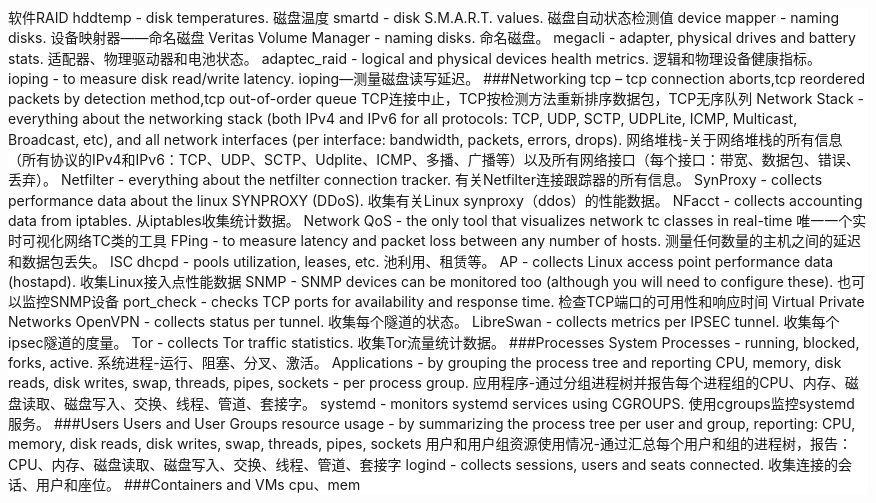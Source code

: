 软件RAID
hddtemp - disk temperatures.
磁盘温度
smartd - disk S.M.A.R.T. values.
磁盘自动状态检测值
device mapper - naming disks.
设备映射器——命名磁盘
Veritas Volume Manager - naming disks.
命名磁盘。
megacli - adapter, physical drives and battery stats.
适配器、物理驱动器和电池状态。
adaptec_raid - logical and physical devices health metrics.
逻辑和物理设备健康指标。
ioping - to measure disk read/write latency.
ioping—测量磁盘读写延迟。
###Networking
tcp – tcp connection aborts,tcp reordered packets by detection method,tcp out-of-order queue
TCP连接中止，TCP按检测方法重新排序数据包，TCP无序队列
Network Stack - everything about the networking stack (both IPv4 and IPv6 for all protocols: TCP, UDP, SCTP, UDPLite, ICMP, Multicast, Broadcast, etc), and all network interfaces (per interface: bandwidth, packets, errors, drops).
网络堆栈-关于网络堆栈的所有信息（所有协议的IPv4和IPv6：TCP、UDP、SCTP、Udplite、ICMP、多播、广播等）以及所有网络接口（每个接口：带宽、数据包、错误、丢弃）。
Netfilter - everything about the netfilter connection tracker.
有关Netfilter连接跟踪器的所有信息。
SynProxy - collects performance data about the linux SYNPROXY (DDoS).
收集有关Linux synproxy（ddos）的性能数据。
NFacct - collects accounting data from iptables.
从iptables收集统计数据。
Network QoS - the only tool that visualizes network tc classes in real-time
唯一一个实时可视化网络TC类的工具
FPing - to measure latency and packet loss between any number of hosts.
测量任何数量的主机之间的延迟和数据包丢失。
ISC dhcpd - pools utilization, leases, etc.
池利用、租赁等。
AP - collects Linux access point performance data (hostapd).
收集Linux接入点性能数据
SNMP - SNMP devices can be monitored too (although you will need to configure these).
也可以监控SNMP设备
port_check - checks TCP ports for availability and response time.
检查TCP端口的可用性和响应时间
Virtual Private Networks
OpenVPN - collects status per tunnel.
收集每个隧道的状态。
LibreSwan - collects metrics per IPSEC tunnel.
收集每个ipsec隧道的度量。
Tor - collects Tor traffic statistics.
收集Tor流量统计数据。
###Processes
System Processes - running, blocked, forks, active.
系统进程-运行、阻塞、分叉、激活。
Applications - by grouping the process tree and reporting CPU, memory, disk reads, disk writes, swap, threads, pipes, sockets - per process group.
应用程序-通过分组进程树并报告每个进程组的CPU、内存、磁盘读取、磁盘写入、交换、线程、管道、套接字。
systemd - monitors systemd services using CGROUPS.
使用cgroups监控systemd服务。
###Users
Users and User Groups resource usage - by summarizing the process tree per user and group, reporting: CPU, memory, disk reads, disk writes, swap, threads, pipes, sockets
用户和用户组资源使用情况-通过汇总每个用户和组的进程树，报告：CPU、内存、磁盘读取、磁盘写入、交换、线程、管道、套接字
logind - collects sessions, users and seats connected.
收集连接的会话、用户和座位。
###Containers and VMs
cpu、mem